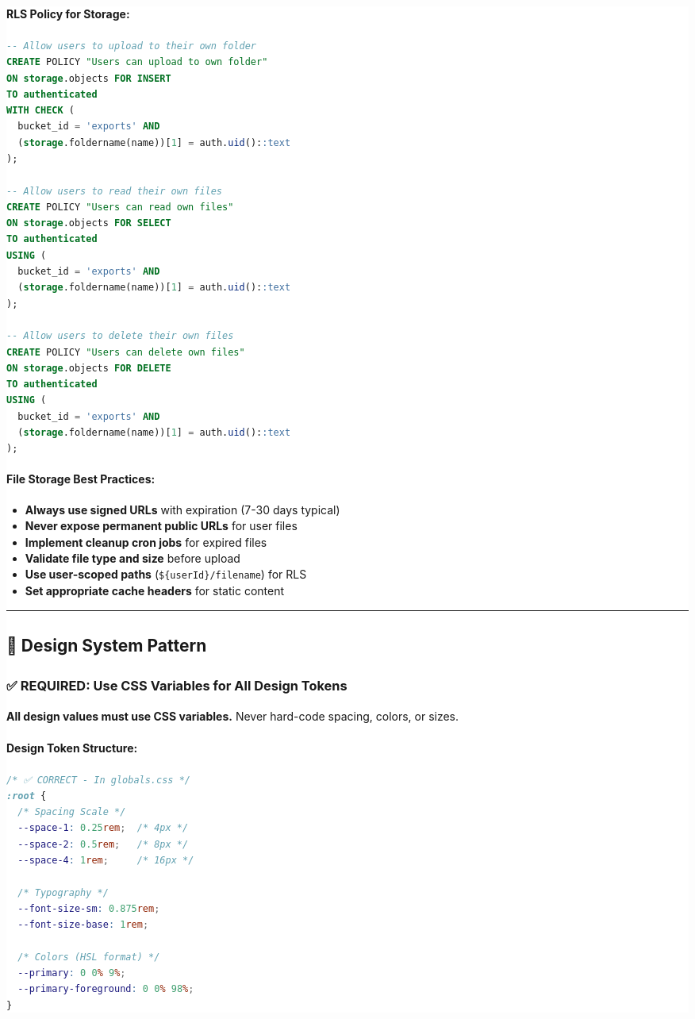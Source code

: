 #### RLS Policy for Storage:
```sql
-- Allow users to upload to their own folder
CREATE POLICY "Users can upload to own folder"
ON storage.objects FOR INSERT
TO authenticated
WITH CHECK (
  bucket_id = 'exports' AND
  (storage.foldername(name))[1] = auth.uid()::text
);

-- Allow users to read their own files
CREATE POLICY "Users can read own files"
ON storage.objects FOR SELECT
TO authenticated
USING (
  bucket_id = 'exports' AND
  (storage.foldername(name))[1] = auth.uid()::text
);

-- Allow users to delete their own files
CREATE POLICY "Users can delete own files"
ON storage.objects FOR DELETE
TO authenticated
USING (
  bucket_id = 'exports' AND
  (storage.foldername(name))[1] = auth.uid()::text
);
```

#### File Storage Best Practices:
- **Always use signed URLs** with expiration (7-30 days typical)
- **Never expose permanent public URLs** for user files
- **Implement cleanup cron jobs** for expired files
- **Validate file type and size** before upload
- **Use user-scoped paths** (`${userId}/filename`) for RLS
- **Set appropriate cache headers** for static content

---

## 🎨 Design System Pattern

### ✅ REQUIRED: Use CSS Variables for All Design Tokens

**All design values must use CSS variables.** Never hard-code spacing, colors, or sizes.

#### Design Token Structure:
```css
/* ✅ CORRECT - In globals.css */
:root {
  /* Spacing Scale */
  --space-1: 0.25rem;  /* 4px */
  --space-2: 0.5rem;   /* 8px */
  --space-4: 1rem;     /* 16px */
  
  /* Typography */
  --font-size-sm: 0.875rem;
  --font-size-base: 1rem;
  
  /* Colors (HSL format) */
  --primary: 0 0% 9%;
  --primary-foreground: 0 0% 98%;
}
```